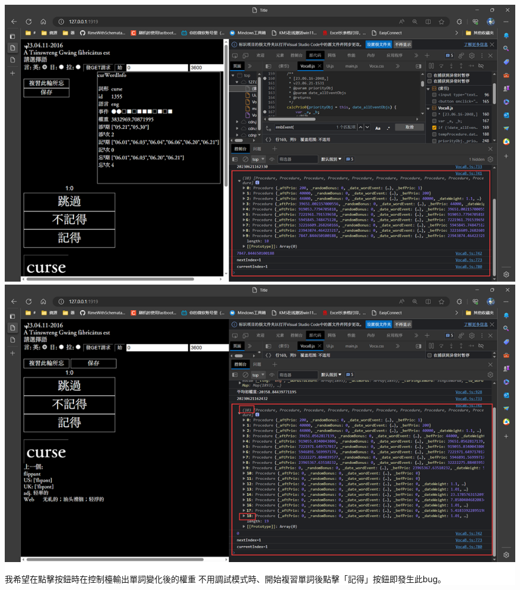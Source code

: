![Alt text](./img/20230621195842.png)
![Alt text](./img/20230621195848.png)

我希望在點擊按鈕時在控制檯輸出單詞變化後的權重
不用調試模式時、開始複習單詞後點擊「記得」按鈕即發生此bug。
